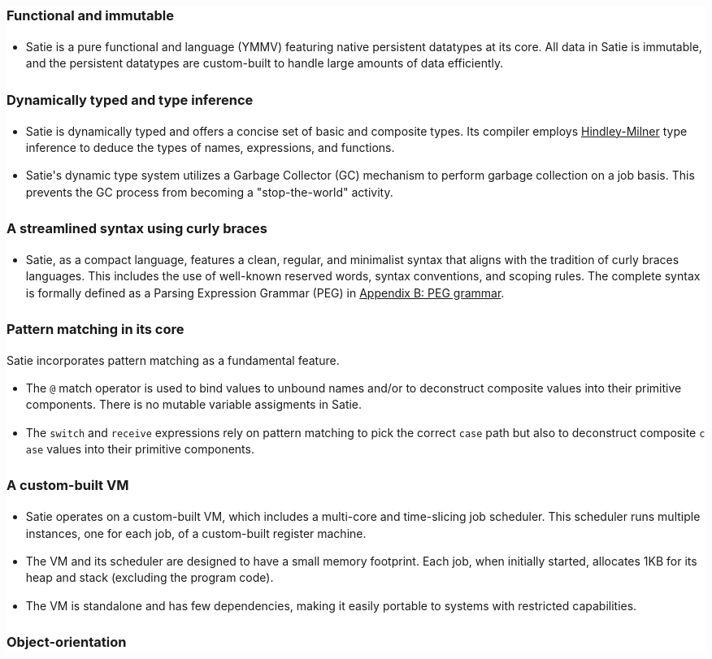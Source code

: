 ### Functional and immutable

* Satie is a pure functional and language (YMMV) featuring native
  persistent datatypes at its core. All data in Satie is immutable,
  and the persistent datatypes are custom-built to handle large
  amounts of data efficiently.

### Dynamically typed and type inference

* Satie is dynamically typed and offers a concise set of basic and
  composite types. Its compiler employs
  [Hindley-Milner](https://en.wikipedia.org/wiki/Hindley%E2%80%93Milner_type_system)
  type inference to deduce the types of names, expressions, and
  functions.

* Satie's dynamic type system utilizes a Garbage Collector (GC)
  mechanism to perform garbage collection on a job basis. This
  prevents the GC process from becoming a "stop-the-world" activity.

### A streamlined syntax using curly braces

* Satie, as a compact language, features a clean, regular, and
  minimalist syntax that aligns with the tradition of curly braces
  languages. This includes the use of well-known reserved words,
  syntax conventions, and scoping rules. The complete syntax is
  formally defined as a Parsing Expression Grammar (PEG) in
  [Appendix B: PEG grammar](appendix-b:-peg-grammar).

### Pattern matching in its core

Satie incorporates pattern matching as a fundamental feature.

* The `@` match operator is used to bind values to unbound names
  and/or to deconstruct composite values into their primitive
  components. There is no mutable variable assigments in Satie.

* The `switch` and `receive` expressions rely on pattern matching to
  pick the correct `case` path but also to deconstruct composite
  `case` values into their primitive components.

### A custom-built VM

* Satie operates on a custom-built VM, which includes a multi-core and
  time-slicing job scheduler. This scheduler runs multiple instances,
  one for each job, of a custom-built register machine.

* The VM and its scheduler are designed to have a small memory
  footprint. Each job, when initially started, allocates 1KB for its
  heap and stack (excluding the program code).

* The VM is standalone and has few dependencies, making it easily
  portable to systems with restricted capabilities.

### Object-orientation
